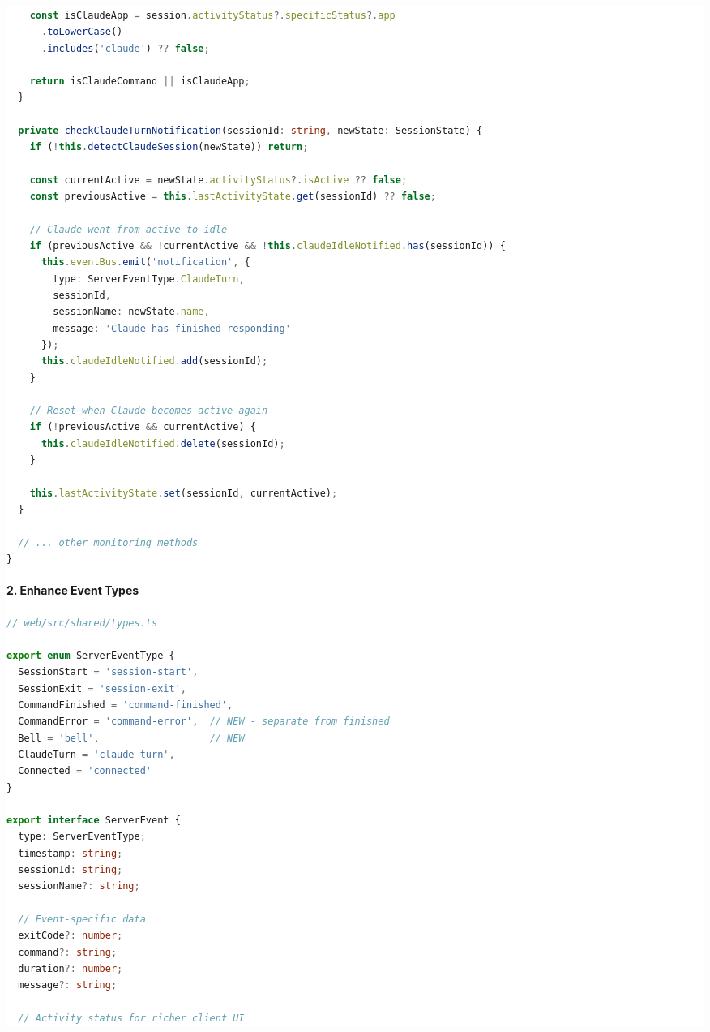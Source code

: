 ```typescript
    const isClaudeApp = session.activityStatus?.specificStatus?.app
      .toLowerCase()
      .includes('claude') ?? false;
      
    return isClaudeCommand || isClaudeApp;
  }
  
  private checkClaudeTurnNotification(sessionId: string, newState: SessionState) {
    if (!this.detectClaudeSession(newState)) return;
    
    const currentActive = newState.activityStatus?.isActive ?? false;
    const previousActive = this.lastActivityState.get(sessionId) ?? false;
    
    // Claude went from active to idle
    if (previousActive && !currentActive && !this.claudeIdleNotified.has(sessionId)) {
      this.eventBus.emit('notification', {
        type: ServerEventType.ClaudeTurn,
        sessionId,
        sessionName: newState.name,
        message: 'Claude has finished responding'
      });
      this.claudeIdleNotified.add(sessionId);
    }
    
    // Reset when Claude becomes active again
    if (!previousActive && currentActive) {
      this.claudeIdleNotified.delete(sessionId);
    }
    
    this.lastActivityState.set(sessionId, currentActive);
  }
  
  // ... other monitoring methods
}
```

#### 2. Enhance Event Types

```typescript
// web/src/shared/types.ts

export enum ServerEventType {
  SessionStart = 'session-start',
  SessionExit = 'session-exit',
  CommandFinished = 'command-finished',
  CommandError = 'command-error',  // NEW - separate from finished
  Bell = 'bell',                   // NEW
  ClaudeTurn = 'claude-turn',
  Connected = 'connected'
}

export interface ServerEvent {
  type: ServerEventType;
  timestamp: string;
  sessionId: string;
  sessionName?: string;
  
  // Event-specific data
  exitCode?: number;
  command?: string;
  duration?: number;
  message?: string;
  
  // Activity status for richer client UI
```
